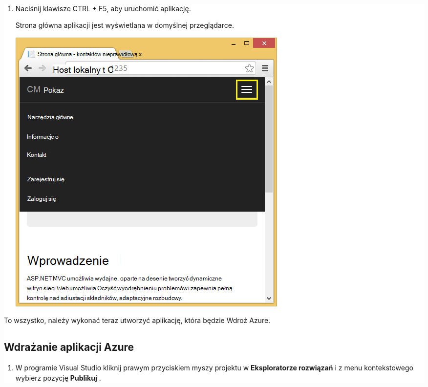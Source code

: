 1. Naciśnij klawisze CTRL + F5, aby uruchomić aplikację.

    Strona główna aplikacji jest wyświetlana w domyślnej przeglądarce.

    ![Uruchomienie lokalnie w przeglądarce](./media/web-sites-dotnet-deploy-aspnet-mvc-app-membership-oauth-sql-database/rr2.png)

To wszystko, należy wykonać teraz utworzyć aplikację, która będzie Wdroż Azure. 

## <a name="deploy-the-application-to-azure"></a>Wdrażanie aplikacji Azure

1. W programie Visual Studio kliknij prawym przyciskiem myszy projektu w **Eksploratorze rozwiązań** i z menu kontekstowego wybierz pozycję **Publikuj** .
